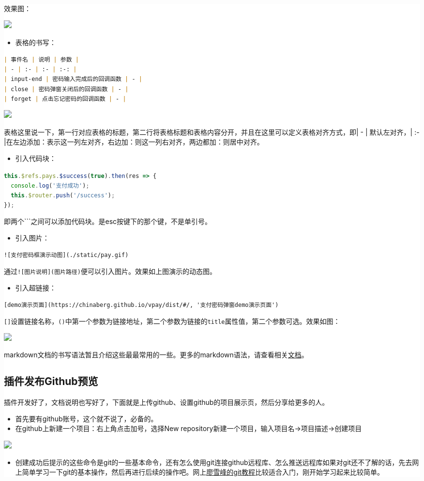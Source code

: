 效果图：

![](https://p1-jj.byteimg.com/tos-cn-i-t2oaga2asx/gold-user-assets/2018/9/12/165cc517366bdf52~tplv-t2oaga2asx-image.image)

- 表格的书写：
```markdown
| 事件名 | 说明 | 参数 |
| - | :- | :- | :-: |
| input-end | 密码输入完成后的回调函数 | - |
| close | 密码弹窗关闭后的回调函数 | - |
| forget | 点击忘记密码的回调函数 | - |
```

![](https://p1-jj.byteimg.com/tos-cn-i-t2oaga2asx/gold-user-assets/2018/9/12/165ce51fee4ee070~tplv-t2oaga2asx-image.image)

表格这里说一下，第一行对应表格的标题，第二行将表格标题和表格内容分开，并且在这里可以定义表格对齐方式，即| - | 默认左对齐，| :- |在左边添加：表示这一列左对齐，右边加：则这一列右对齐，两边都加：则居中对齐。

- 引入代码块：

```javascript
this.$refs.pays.$success(true).then(res => {
  console.log('支付成功');
  this.$router.push('/success');
});
```

即两个```之间可以添加代码块。是esc按键下的那个键，不是单引号。

- 引入图片：
```
![支付密码框演示动图](./static/pay.gif)
```
通过`![图片说明](图片路径)`便可以引入图片。效果如上图演示的动态图。

- 引入超链接：
```
[demo演示页面](https://chinaberg.github.io/vpay/dist/#/, '支付密码弹窗demo演示页面')
```
`[]`设置链接名称，`()`中第一个参数为链接地址，第二个参数为链接的`title`属性值，第二个参数可选。效果如图：

![](https://p1-jj.byteimg.com/tos-cn-i-t2oaga2asx/gold-user-assets/2018/9/13/165d1c031c10bb4c~tplv-t2oaga2asx-image.image)

markdown文档的书写语法暂且介绍这些最最常用的一些。更多的markdown语法，请查看相关[文档](https://www.appinn.com/markdown/index.html)。


## 插件发布Github预览

插件开发好了，文档说明也写好了，下面就是上传github、设置github的项目展示页，然后分享给更多的人。

- 首先要有github账号，这个就不说了，必备的。
- 在github上新建一个项目：右上角点击加号，选择New repository新建一个项目，输入项目名->项目描述->创建项目

![](https://p1-jj.byteimg.com/tos-cn-i-t2oaga2asx/gold-user-assets/2018/9/13/165d09b62487bac1~tplv-t2oaga2asx-image.image)

- 创建成功后提示的这些命令是git的一些基本命令，还有怎么使用git连接github远程库、怎么推送远程库如果对git还不了解的话，先去网上简单学习一下git的基本操作，然后再进行后续的操作吧。网上[廖雪峰的git教程](https://www.liaoxuefeng.com/wiki/0013739516305929606dd18361248578c67b8067c8c017b000)比较适合入门，刚开始学习起来比较简单。

